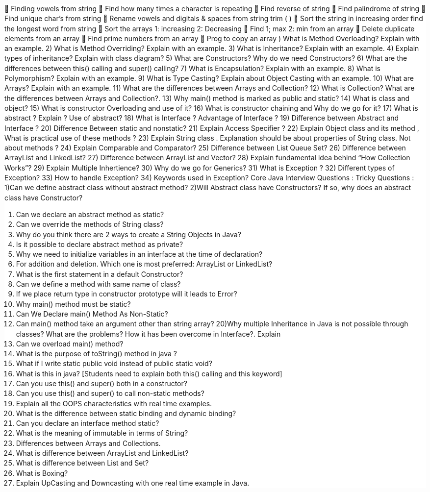  Finding vowels from string
 Find how many times a character is repeating
 Find reverse of string
 Find palindrome of string
 Find unique char’s from string
 Rename vowels and digitals & spaces from string trim ( )
 Sort the string in increasing order find the longest word from string
 Sort the arrays 1: increasing 2: Decreasing
 Find 1; max 2: min from an array
 Delete duplicate elements from an array
 Find prime numbers from an array
 Prog to copy an array
) What is Method Overloading? Explain with an example. 2) What is Method Overriding? Explain with an example. 3) What is Inheritance? Explain with an example. 4) Explain types of inheritance? Explain with class diagram? 5) What are Constructors? Why do we need Constructors? 6) What are the differences between this() calling and super() calling? 7) What is Encapsulation? Explain with an example. 8) What is Polymorphism? Explain with an example. 9) What is Type Casting? Explain about Object Casting with an example. 10) What are Arrays? Explain with an example. 11) What are the differences between Arrays and Collection? 12) What is Collection? What are the differences between Arrays and Collection?. 13) Why main() method is marked as public and static? 14) What is class and object? 15) What is constructor Overloading and use of it? 16) What is constructor chaining and Why do we go for it? 17) What is abstract ? Explain ? Use of abstract? 18) What is Interface ? Advantage of Interface ? 19) Difference between Abstract and Interface ? 20) Difference Between static and nonstatic? 21) Explain Access Specifier ? 22) Explain Object class and its method , What is practical use of these methods ? 23) Explain String class . Explanation should be about properties of String class. Not about
methods ? 24) Explain Comparable and Comparator? 25) Difference between List Queue Set? 26) Difference between ArrayList and LinkedList? 27) Difference between ArrayList and Vector? 28) Explain fundamental idea behind “How Collection Works”? 29) Explain Multiple Inhertience? 30) Why do we go for Generics? 31) What is Exception ? 32) Different types of Exception? 33) How to handle Exception? 34) Keywords used in Exception?
Core Java Interview Questions :
Tricky Questions :
1)Can we define abstract class without abstract method?
2)Will Abstract class have Constructors? If so, why does an abstract class have Constructor?

1. Can we declare an abstract method as static?
2. Can we override the methods of String class?
3. Why do you think there are 2 ways to create a String Objects in Java?
4. Is it possible to declare abstract method as private?
5. Why we need to initialize variables in an interface at the time of declaration?
6. For addition and deletion. Which one is most preferred: ArrayList or LinkedList?
7. What is the first statement in a default Constructor?
8. Can we define a method with same name of class?
9. If we place return type in constructor prototype will it leads to Error?
10. Why main() method must be static?
11. Can We Declare main() Method As Non-Static?
12. Can main() method take an argument other than string array?
    20)Why multiple Inheritance in Java is not possible through classes? What are the problems? How it
    has been overcome in Interface?. Explain
13. Can we overload main() method?
14. What is the purpose of toString() method in java ?
15. What if I write static public void instead of public static void?
16. What is this in java? [Students need to explain both this() calling and this keyword]
17. Can you use this() and super() both in a constructor?
18. Can you use this() and super() to call non-static methods?
19. Explain all the OOPS characteristics with real time examples.
20. What is the difference between static binding and dynamic binding?
21. Can you declare an interface method static?
22. What is the meaning of immutable in terms of String?
23. Differences between Arrays and Collections.
24. What is difference between ArrayList and LinkedList?
25. What is difference between List and Set?
26. What is Boxing?
27. Explain UpCasting and Downcasting with one real time example in Java.